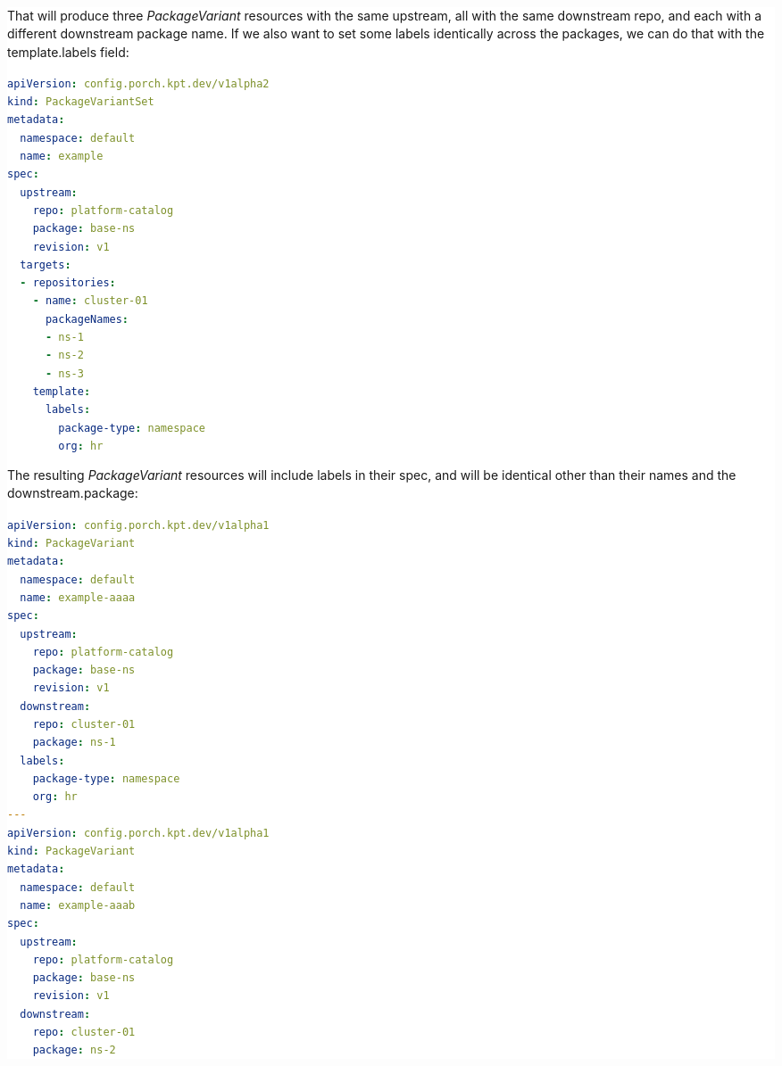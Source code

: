 That will produce three *PackageVariant* resources with the same upstream, all with the same downstream repo, and each
with a different downstream package name. If we also want to set some labels identically across the packages, we can
do that with the template.labels field:

```yaml
apiVersion: config.porch.kpt.dev/v1alpha2
kind: PackageVariantSet
metadata:
  namespace: default
  name: example
spec:
  upstream:
    repo: platform-catalog
    package: base-ns
    revision: v1
  targets:
  - repositories:
    - name: cluster-01
      packageNames:
      - ns-1
      - ns-2
      - ns-3
    template:
      labels:
        package-type: namespace
        org: hr
```

The resulting *PackageVariant* resources will include labels in their spec, and will be identical other than their
names and the downstream.package:

```yaml
apiVersion: config.porch.kpt.dev/v1alpha1
kind: PackageVariant
metadata:
  namespace: default
  name: example-aaaa
spec:
  upstream:
    repo: platform-catalog
    package: base-ns
    revision: v1
  downstream:
    repo: cluster-01
    package: ns-1
  labels:
    package-type: namespace
    org: hr
---
apiVersion: config.porch.kpt.dev/v1alpha1
kind: PackageVariant
metadata:
  namespace: default
  name: example-aaab
spec:
  upstream:
    repo: platform-catalog
    package: base-ns
    revision: v1
  downstream:
    repo: cluster-01
    package: ns-2
```
